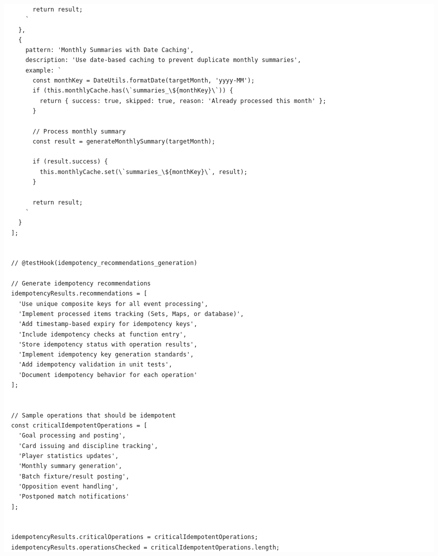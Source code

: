             return result;
          `
        },
        {
          pattern: 'Monthly Summaries with Date Caching',
          description: 'Use date-based caching to prevent duplicate monthly summaries',
          example: `
            const monthKey = DateUtils.formatDate(targetMonth, 'yyyy-MM');
            if (this.monthlyCache.has(\`summaries_\${monthKey}\`)) {
              return { success: true, skipped: true, reason: 'Already processed this month' };
            }
            
            // Process monthly summary
            const result = generateMonthlySummary(targetMonth);
            
            if (result.success) {
              this.monthlyCache.set(\`summaries_\${monthKey}\`, result);
            }
            
            return result;
          `
        }
      ];


      // @testHook(idempotency_recommendations_generation)
      
      // Generate idempotency recommendations
      idempotencyResults.recommendations = [
        'Use unique composite keys for all event processing',
        'Implement processed items tracking (Sets, Maps, or database)',
        'Add timestamp-based expiry for idempotency keys',
        'Include idempotency checks at function entry',
        'Store idempotency status with operation results',
        'Implement idempotency key generation standards',
        'Add idempotency validation in unit tests',
        'Document idempotency behavior for each operation'
      ];


      // Sample operations that should be idempotent
      const criticalIdempotentOperations = [
        'Goal processing and posting',
        'Card issuing and discipline tracking',
        'Player statistics updates',
        'Monthly summary generation',
        'Batch fixture/result posting',
        'Opposition event handling',
        'Postponed match notifications'
      ];


      idempotencyResults.criticalOperations = criticalIdempotentOperations;
      idempotencyResults.operationsChecked = criticalIdempotentOperations.length;

